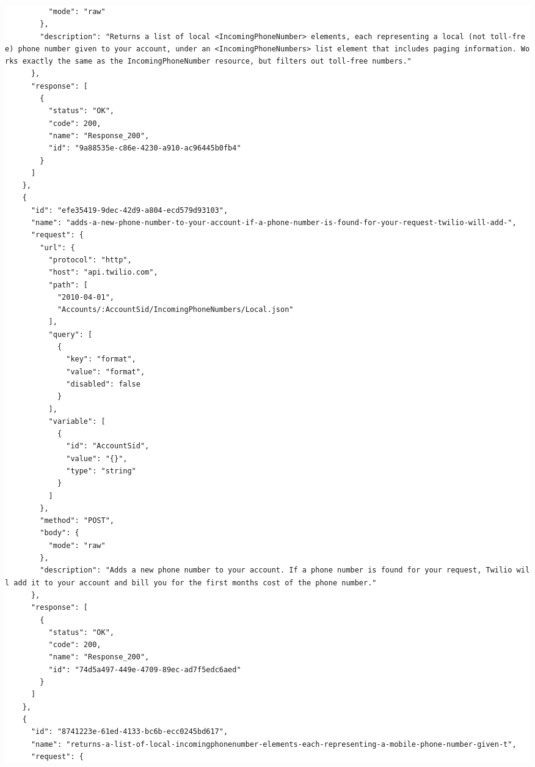               "mode": "raw"
            },
            "description": "Returns a list of local <IncomingPhoneNumber> elements, each representing a local (not toll-free) phone number given to your account, under an <IncomingPhoneNumbers> list element that includes paging information. Works exactly the same as the IncomingPhoneNumber resource, but filters out toll-free numbers."
          },
          "response": [
            {
              "status": "OK",
              "code": 200,
              "name": "Response_200",
              "id": "9a88535e-c86e-4230-a910-ac96445b0fb4"
            }
          ]
        },
        {
          "id": "efe35419-9dec-42d9-a804-ecd579d93103",
          "name": "adds-a-new-phone-number-to-your-account-if-a-phone-number-is-found-for-your-request-twilio-will-add-",
          "request": {
            "url": {
              "protocol": "http",
              "host": "api.twilio.com",
              "path": [
                "2010-04-01",
                "Accounts/:AccountSid/IncomingPhoneNumbers/Local.json"
              ],
              "query": [
                {
                  "key": "format",
                  "value": "format",
                  "disabled": false
                }
              ],
              "variable": [
                {
                  "id": "AccountSid",
                  "value": "{}",
                  "type": "string"
                }
              ]
            },
            "method": "POST",
            "body": {
              "mode": "raw"
            },
            "description": "Adds a new phone number to your account. If a phone number is found for your request, Twilio will add it to your account and bill you for the first months cost of the phone number."
          },
          "response": [
            {
              "status": "OK",
              "code": 200,
              "name": "Response_200",
              "id": "74d5a497-449e-4709-89ec-ad7f5edc6aed"
            }
          ]
        },
        {
          "id": "8741223e-61ed-4133-bc6b-ecc0245bd617",
          "name": "returns-a-list-of-local-incomingphonenumber-elements-each-representing-a-mobile-phone-number-given-t",
          "request": {